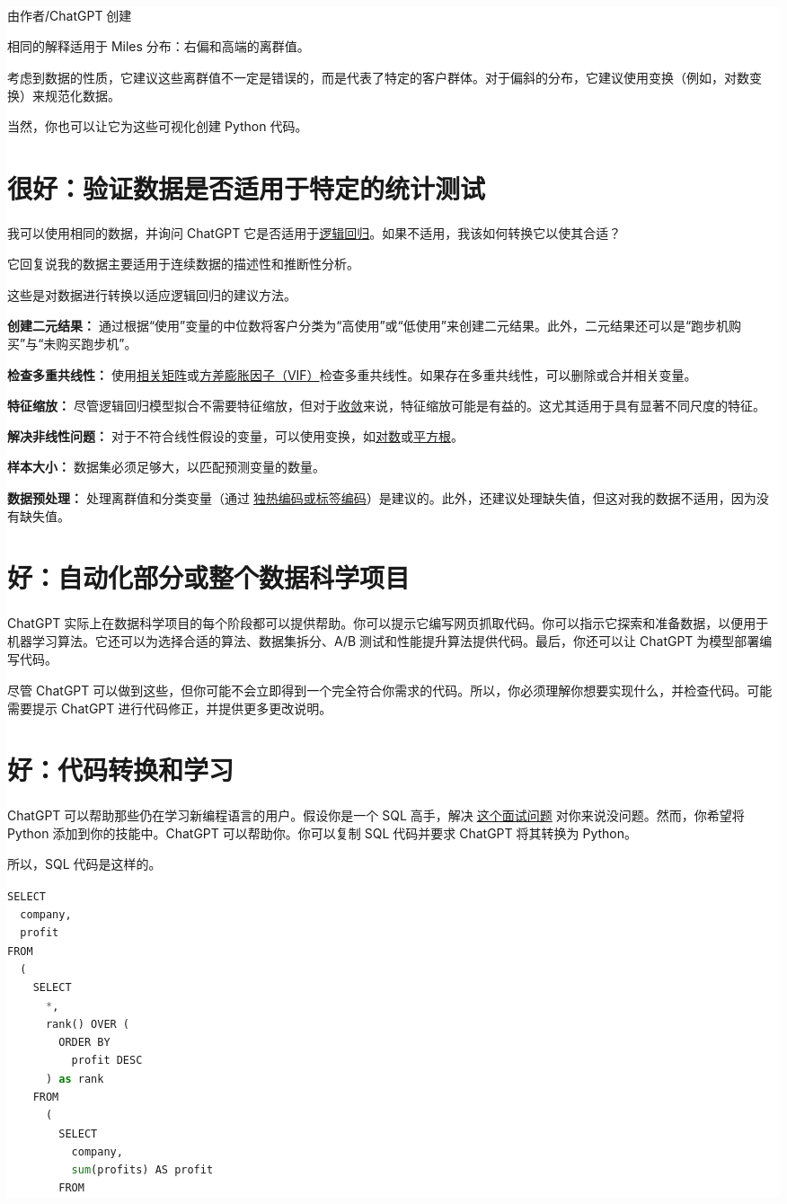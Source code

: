 由作者/ChatGPT 创建

相同的解释适用于 Miles 分布：右偏和高端的离群值。

考虑到数据的性质，它建议这些离群值不一定是错误的，而是代表了特定的客户群体。对于偏斜的分布，它建议使用变换（例如，对数变换）来规范化数据。

当然，你也可以让它为这些可视化创建 Python 代码。

# 很好：验证数据是否适用于特定的统计测试

我可以使用相同的数据，并询问 ChatGPT 它是否适用于[逻辑回归](https://scikit-learn.org/stable/modules/generated/sklearn.linear_model.LogisticRegression.html)。如果不适用，我该如何转换它以使其合适？

它回复说我的数据主要适用于连续数据的描述性和推断性分析。

这些是对数据进行转换以适应逻辑回归的建议方法。

**创建二元结果：** 通过根据“使用”变量的中位数将客户分类为“高使用”或“低使用”来创建二元结果。此外，二元结果还可以是“跑步机购买”与“未购买跑步机”。

**检查多重共线性：** 使用[相关矩阵](https://www.questionpro.com/blog/correlation-matrix/)或[方差膨胀因子（VIF）](https://www.investopedia.com/terms/v/variance-inflation-factor.asp#:~:text=A%20variance%20inflation%20factor%20(VIF)%20is%20a%20measure%20of%20the,in%20a%20multiple%20regression%20model.)检查多重共线性。如果存在多重共线性，可以删除或合并相关变量。

**特征缩放：** 尽管逻辑回归模型拟合不需要特征缩放，但对于[收敛](https://en.wikipedia.org/wiki/Convergence_of_random_variables)来说，特征缩放可能是有益的。这尤其适用于具有显著不同尺度的特征。

**解决非线性问题：** 对于不符合线性假设的变量，可以使用变换，如[对数](https://medium.com/@kyawsawhtoon/log-transformation-purpose-and-interpretation-9444b4b049c9)或[平方根](https://quantifyinghealth.com/square-root-transformation/)。

**样本大小：** 数据集必须足够大，以匹配预测变量的数量。

**数据预处理：** 处理离群值和分类变量（通过 [独热编码或标签编码](https://towardsdatascience.com/categorical-encoding-using-label-encoding-and-one-hot-encoder-911ef77fb5bd)）是建议的。此外，还建议处理缺失值，但这对我的数据不适用，因为没有缺失值。

# 好：自动化部分或整个数据科学项目

ChatGPT 实际上在数据科学项目的每个阶段都可以提供帮助。你可以提示它编写网页抓取代码。你可以指示它探索和准备数据，以便用于机器学习算法。它还可以为选择合适的算法、数据集拆分、A/B 测试和性能提升算法提供代码。最后，你还可以让 ChatGPT 为模型部署编写代码。

尽管 ChatGPT 可以做到这些，但你可能不会立即得到一个完全符合你需求的代码。所以，你必须理解你想要实现什么，并检查代码。可能需要提示 ChatGPT 进行代码修正，并提供更多更改说明。

# 好：代码转换和学习

ChatGPT 可以帮助那些仍在学习新编程语言的用户。假设你是一个 SQL 高手，解决 [这个面试问题](https://platform.stratascratch.com/coding/10354-most-profitable-companies?code_type=2) 对你来说没问题。然而，你希望将 Python 添加到你的技能中。ChatGPT 可以帮助你。你可以复制 SQL 代码并要求 ChatGPT 将其转换为 Python。

所以，SQL 代码是这样的。

```py
SELECT 
  company, 
  profit 
FROM 
  (
    SELECT 
      *, 
      rank() OVER (
        ORDER BY 
          profit DESC
      ) as rank 
    FROM 
      (
        SELECT 
          company, 
          sum(profits) AS profit 
        FROM 
```